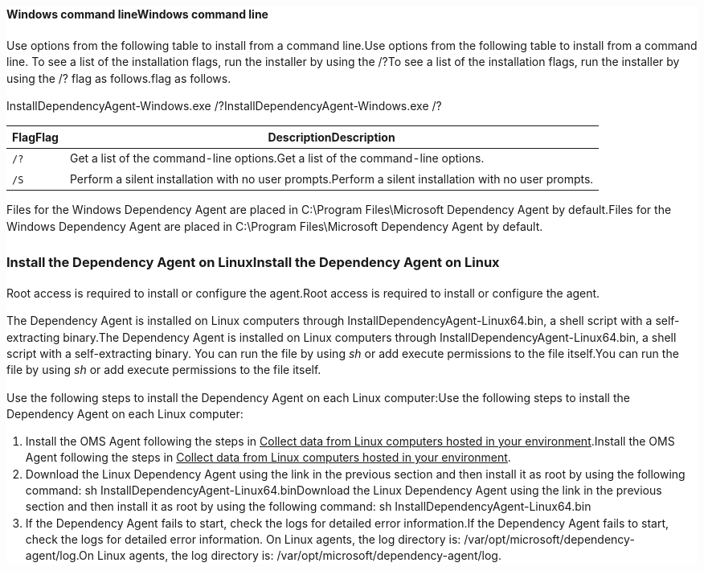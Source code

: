 #### <a name="windows-command-line"></a><span data-ttu-id="73d37-335">Windows command line</span><span class="sxs-lookup"><span data-stu-id="73d37-335">Windows command line</span></span>

<span data-ttu-id="73d37-336">Use options from the following table to install from a command line.</span><span class="sxs-lookup"><span data-stu-id="73d37-336">Use options from the following table to install from a command line.</span></span> <span data-ttu-id="73d37-337">To see a list of the installation flags, run the installer by using the /?</span><span class="sxs-lookup"><span data-stu-id="73d37-337">To see a list of the installation flags, run the installer by using the /?</span></span> <span data-ttu-id="73d37-338">flag as follows.</span><span class="sxs-lookup"><span data-stu-id="73d37-338">flag as follows.</span></span>

<span data-ttu-id="73d37-339">InstallDependencyAgent-Windows.exe /?</span><span class="sxs-lookup"><span data-stu-id="73d37-339">InstallDependencyAgent-Windows.exe /?</span></span>

| <span data-ttu-id="73d37-340">**Flag**</span><span class="sxs-lookup"><span data-stu-id="73d37-340">**Flag**</span></span> | <span data-ttu-id="73d37-341">**Description**</span><span class="sxs-lookup"><span data-stu-id="73d37-341">**Description**</span></span> |
| --- | --- |
| <code>/?</code> | <span data-ttu-id="73d37-342">Get a list of the command-line options.</span><span class="sxs-lookup"><span data-stu-id="73d37-342">Get a list of the command-line options.</span></span> |
| <code>/S</code> | <span data-ttu-id="73d37-343">Perform a silent installation with no user prompts.</span><span class="sxs-lookup"><span data-stu-id="73d37-343">Perform a silent installation with no user prompts.</span></span> |

<span data-ttu-id="73d37-344">Files for the Windows Dependency Agent are placed in C:\Program Files\Microsoft Dependency Agent by default.</span><span class="sxs-lookup"><span data-stu-id="73d37-344">Files for the Windows Dependency Agent are placed in C:\Program Files\Microsoft Dependency Agent by default.</span></span>

### <a name="install-the-dependency-agent-on-linux"></a><span data-ttu-id="73d37-345">Install the Dependency Agent on Linux</span><span class="sxs-lookup"><span data-stu-id="73d37-345">Install the Dependency Agent on Linux</span></span>

<span data-ttu-id="73d37-346">Root access is required to install or configure the agent.</span><span class="sxs-lookup"><span data-stu-id="73d37-346">Root access is required to install or configure the agent.</span></span>

<span data-ttu-id="73d37-347">The Dependency Agent is installed on Linux computers through InstallDependencyAgent-Linux64.bin, a shell script with a self-extracting binary.</span><span class="sxs-lookup"><span data-stu-id="73d37-347">The Dependency Agent is installed on Linux computers through InstallDependencyAgent-Linux64.bin, a shell script with a self-extracting binary.</span></span> <span data-ttu-id="73d37-348">You can run the file by using _sh_ or add execute permissions to the file itself.</span><span class="sxs-lookup"><span data-stu-id="73d37-348">You can run the file by using _sh_ or add execute permissions to the file itself.</span></span>

<span data-ttu-id="73d37-349">Use the following steps to install the Dependency Agent on each Linux computer:</span><span class="sxs-lookup"><span data-stu-id="73d37-349">Use the following steps to install the Dependency Agent on each Linux computer:</span></span>

1. <span data-ttu-id="73d37-350">Install the OMS Agent following the steps in [Collect data from Linux computers hosted in your environment](log-analytics-quick-collect-linux-computer.md#obtain-workspace-id-and-key).</span><span class="sxs-lookup"><span data-stu-id="73d37-350">Install the OMS Agent following the steps in [Collect data from Linux computers hosted in your environment](log-analytics-quick-collect-linux-computer.md#obtain-workspace-id-and-key).</span></span>
2. <span data-ttu-id="73d37-351">Download the Linux Dependency Agent using the link in the previous section and then install it as root by using the following command: sh InstallDependencyAgent-Linux64.bin</span><span class="sxs-lookup"><span data-stu-id="73d37-351">Download the Linux Dependency Agent using the link in the previous section and then install it as root by using the following command: sh InstallDependencyAgent-Linux64.bin</span></span>
3. <span data-ttu-id="73d37-352">If the Dependency Agent fails to start, check the logs for detailed error information.</span><span class="sxs-lookup"><span data-stu-id="73d37-352">If the Dependency Agent fails to start, check the logs for detailed error information.</span></span> <span data-ttu-id="73d37-353">On Linux agents, the log directory is: /var/opt/microsoft/dependency-agent/log.</span><span class="sxs-lookup"><span data-stu-id="73d37-353">On Linux agents, the log directory is: /var/opt/microsoft/dependency-agent/log.</span></span>
